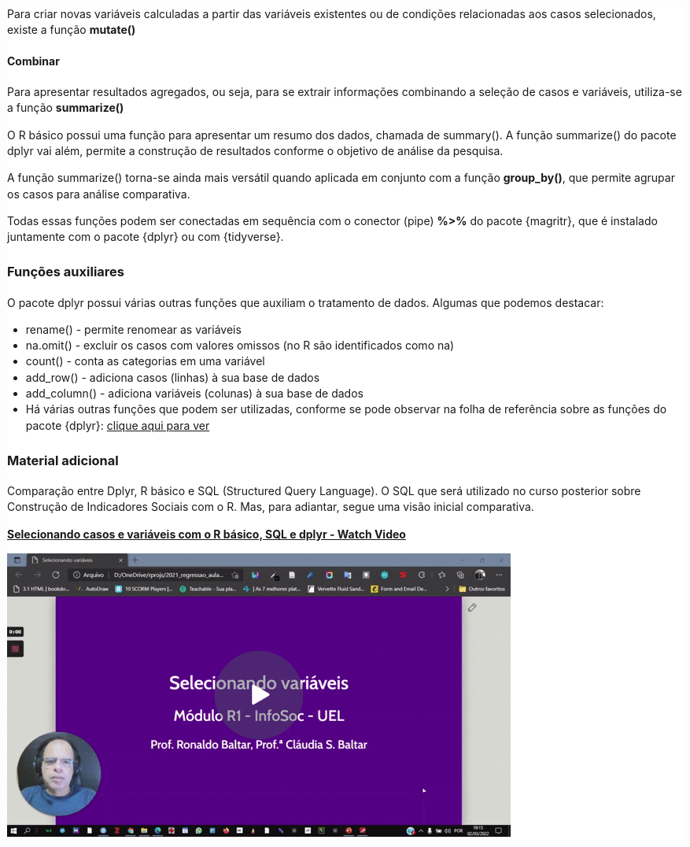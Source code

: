 Para criar novas variáveis calculadas a partir das variáveis existentes ou de condições relacionadas aos casos selecionados, existe a função **mutate()**

#### Combinar <a href="#id-7m5v053c0p57" id="id-7m5v053c0p57"></a>

Para apresentar resultados agregados, ou seja, para se extrair informações combinando a seleção de casos e variáveis, utiliza-se a função **summarize()**

O R básico possui uma função para apresentar um resumo dos dados, chamada de summary(). A função summarize() do pacote dplyr vai além, permite a construção de resultados conforme o objetivo de análise da pesquisa.

A função summarize() torna-se ainda mais versátil quando aplicada em conjunto com a função **group\_by()**, que permite agrupar os casos para análise comparativa.

Todas essas funções podem ser conectadas em sequência com o conector (pipe) **%>%** do pacote {magritr}, que é instalado juntamente com o pacote {dplyr} ou com {tidyverse}.

### Funções auxiliares <a href="#ht4lyffy1zlg" id="ht4lyffy1zlg"></a>

O pacote dplyr possui várias outras funções que auxiliam o tratamento de dados. Algumas que podemos destacar:

* rename() - permite renomear as variáveis
* na.omit() - excluir os casos com valores omissos (no R são identificados como na)
* count() - conta as categorias em uma variável
* add\_row() - adiciona casos (linhas) à sua base de dados
* add\_column() - adiciona variáveis (colunas) à sua base de dados
* Há várias outras funções que podem ser utilizadas, conforme se pode observar na folha de referência sobre as funções do pacote {dplyr}: [clique aqui para ver](https://www.rstudio.com/wp-content/uploads/2015/02/data-wrangling-cheatsheet.pdf)

### Material adicional <a href="#i60pr17e679u" id="i60pr17e679u"></a>

Comparação entre Dplyr, R básico e SQL (Structured Query Language). O SQL que será utilizado no curso posterior sobre Construção de Indicadores Sociais com o R. Mas, para adiantar, segue uma visão inicial comparativa.

[**Selecionando casos e variáveis com o R básico, SQL e dplyr - Watch Video**](https://youtu.be/-JLsX8CBLxM)

[![](<.gitbook/assets/4 (1).gif>)](https://youtu.be/-JLsX8CBLxM)
